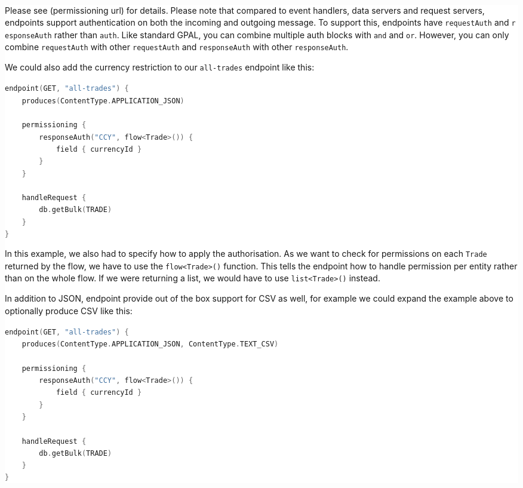 Please see (permissioning url) for details. Please note that compared to event handlers, data servers and request
servers, endpoints support authentication on both the incoming and outgoing message. To support this, endpoints have
`requestAuth` and `responseAuth` rather than `auth`. Like standard GPAL, you can combine multiple auth blocks 
with `and` and `or`. However, you can only combine `requestAuth` with other `requestAuth` and `responseAuth` with
other `responseAuth`.

We could also add the currency restriction to our `all-trades` endpoint like this: 

```kotlin
endpoint(GET, "all-trades") {
    produces(ContentType.APPLICATION_JSON)

    permissioning {
        responseAuth("CCY", flow<Trade>()) {
            field { currencyId }
        }
    }

    handleRequest {
        db.getBulk(TRADE)
    }
}
```

In this example, we also had to specify how to apply the authorisation. As we want to check for permissions on 
each `Trade` returned by the flow, we have to use the `flow<Trade>()` function. This tells the endpoint how to 
handle permission per entity rather than on the whole flow. If we were returning a list, we would have to 
use `list<Trade>()` instead.

In addition to JSON, endpoint provide out of the box support for CSV as well, for example we could expand the 
example above to optionally produce CSV like this: 

```kotlin
endpoint(GET, "all-trades") {
    produces(ContentType.APPLICATION_JSON, ContentType.TEXT_CSV)

    permissioning {
        responseAuth("CCY", flow<Trade>()) {
            field { currencyId }
        }
    }

    handleRequest {
        db.getBulk(TRADE)
    }
}
```
